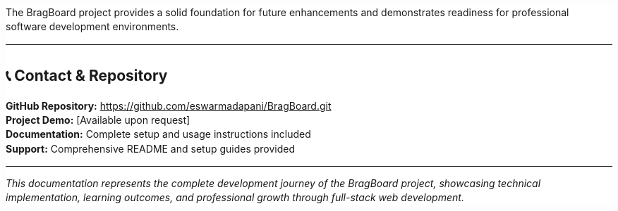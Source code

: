 The BragBoard project provides a solid foundation for future enhancements and demonstrates readiness for professional software development environments.

---

## 📞 Contact & Repository

**GitHub Repository:** https://github.com/eswarmadapani/BragBoard.git  
**Project Demo:** [Available upon request]  
**Documentation:** Complete setup and usage instructions included  
**Support:** Comprehensive README and setup guides provided

---

*This documentation represents the complete development journey of the BragBoard project, showcasing technical implementation, learning outcomes, and professional growth through full-stack web development.*
